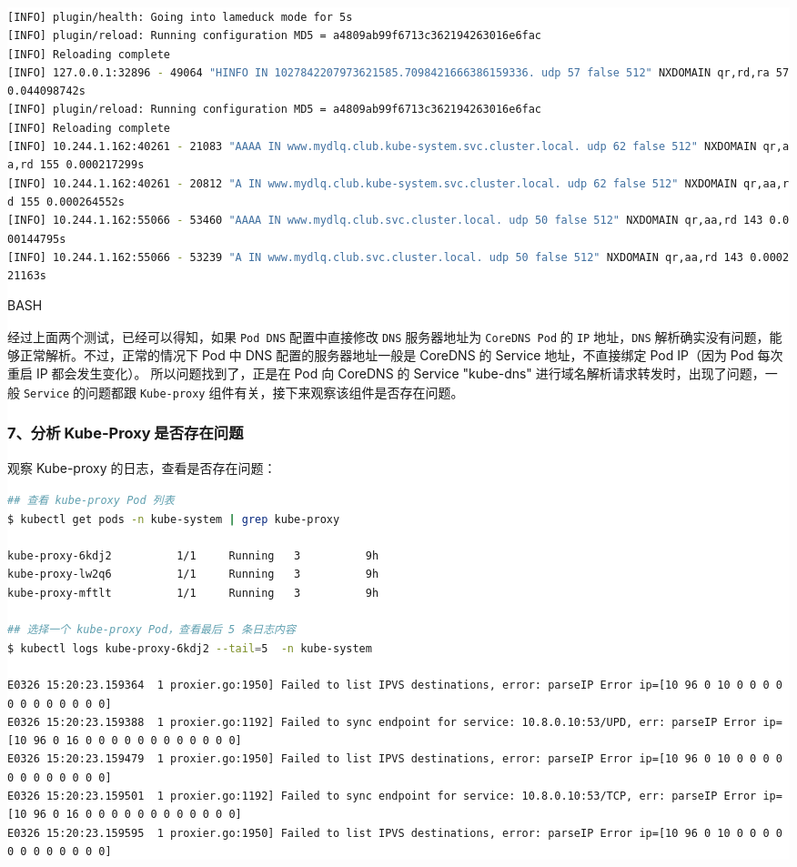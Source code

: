```bash
[INFO] plugin/health: Going into lameduck mode for 5s
[INFO] plugin/reload: Running configuration MD5 = a4809ab99f6713c362194263016e6fac
[INFO] Reloading complete
[INFO] 127.0.0.1:32896 - 49064 "HINFO IN 1027842207973621585.7098421666386159336. udp 57 false 512" NXDOMAIN qr,rd,ra 57 0.044098742s
[INFO] plugin/reload: Running configuration MD5 = a4809ab99f6713c362194263016e6fac
[INFO] Reloading complete
[INFO] 10.244.1.162:40261 - 21083 "AAAA IN www.mydlq.club.kube-system.svc.cluster.local. udp 62 false 512" NXDOMAIN qr,aa,rd 155 0.000217299s
[INFO] 10.244.1.162:40261 - 20812 "A IN www.mydlq.club.kube-system.svc.cluster.local. udp 62 false 512" NXDOMAIN qr,aa,rd 155 0.000264552s
[INFO] 10.244.1.162:55066 - 53460 "AAAA IN www.mydlq.club.svc.cluster.local. udp 50 false 512" NXDOMAIN qr,aa,rd 143 0.000144795s
[INFO] 10.244.1.162:55066 - 53239 "A IN www.mydlq.club.svc.cluster.local. udp 50 false 512" NXDOMAIN qr,aa,rd 143 0.000221163s
```



BASH

经过上面两个测试，已经可以得知，如果 `Pod DNS` 配置中直接修改 `DNS` 服务器地址为 `CoreDNS Pod` 的 `IP` 地址，`DNS` 解析确实没有问题，能够正常解析。不过，正常的情况下 Pod 中 DNS 配置的服务器地址一般是 CoreDNS 的 Service 地址，不直接绑定 Pod IP（因为 Pod 每次重启 IP 都会发生变化）。 所以问题找到了，正是在 Pod 向 CoreDNS 的 Service "kube-dns" 进行域名解析请求转发时，出现了问题，一般 `Service` 的问题都跟 `Kube-proxy` 组件有关，接下来观察该组件是否存在问题。

### 7、分析 Kube-Proxy 是否存在问题

观察 Kube-proxy 的日志，查看是否存在问题：

```bash
## 查看 kube-proxy Pod 列表
$ kubectl get pods -n kube-system | grep kube-proxy

kube-proxy-6kdj2          1/1     Running   3          9h
kube-proxy-lw2q6          1/1     Running   3          9h
kube-proxy-mftlt          1/1     Running   3          9h

## 选择一个 kube-proxy Pod，查看最后 5 条日志内容
$ kubectl logs kube-proxy-6kdj2 --tail=5  -n kube-system

E0326 15:20:23.159364  1 proxier.go:1950] Failed to list IPVS destinations, error: parseIP Error ip=[10 96 0 10 0 0 0 0 0 0 0 0 0 0 0 0]
E0326 15:20:23.159388  1 proxier.go:1192] Failed to sync endpoint for service: 10.8.0.10:53/UPD, err: parseIP Error ip=[10 96 0 16 0 0 0 0 0 0 0 0 0 0 0 0]
E0326 15:20:23.159479  1 proxier.go:1950] Failed to list IPVS destinations, error: parseIP Error ip=[10 96 0 10 0 0 0 0 0 0 0 0 0 0 0 0]
E0326 15:20:23.159501  1 proxier.go:1192] Failed to sync endpoint for service: 10.8.0.10:53/TCP, err: parseIP Error ip=[10 96 0 16 0 0 0 0 0 0 0 0 0 0 0 0]
E0326 15:20:23.159595  1 proxier.go:1950] Failed to list IPVS destinations, error: parseIP Error ip=[10 96 0 10 0 0 0 0 0 0 0 0 0 0 0 0]
```

